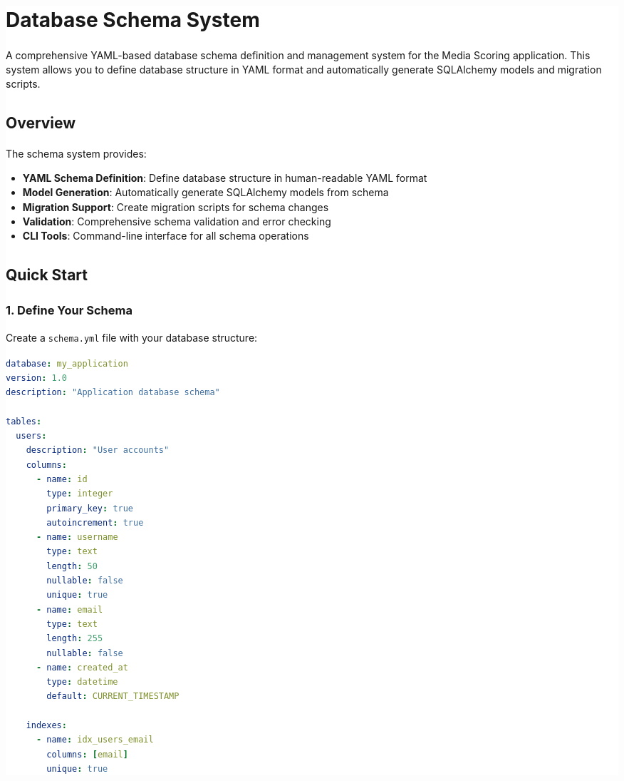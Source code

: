 # Database Schema System

A comprehensive YAML-based database schema definition and management system for the Media Scoring application. This system allows you to define database structure in YAML format and automatically generate SQLAlchemy models and migration scripts.

## Overview

The schema system provides:
- **YAML Schema Definition**: Define database structure in human-readable YAML format
- **Model Generation**: Automatically generate SQLAlchemy models from schema
- **Migration Support**: Create migration scripts for schema changes
- **Validation**: Comprehensive schema validation and error checking
- **CLI Tools**: Command-line interface for all schema operations

## Quick Start

### 1. Define Your Schema

Create a `schema.yml` file with your database structure:

```yaml
database: my_application
version: 1.0
description: "Application database schema"

tables:
  users:
    description: "User accounts"
    columns:
      - name: id
        type: integer
        primary_key: true
        autoincrement: true
      - name: username
        type: text
        length: 50
        nullable: false
        unique: true
      - name: email
        type: text
        length: 255
        nullable: false
      - name: created_at
        type: datetime
        default: CURRENT_TIMESTAMP
    
    indexes:
      - name: idx_users_email
        columns: [email]
        unique: true
```
